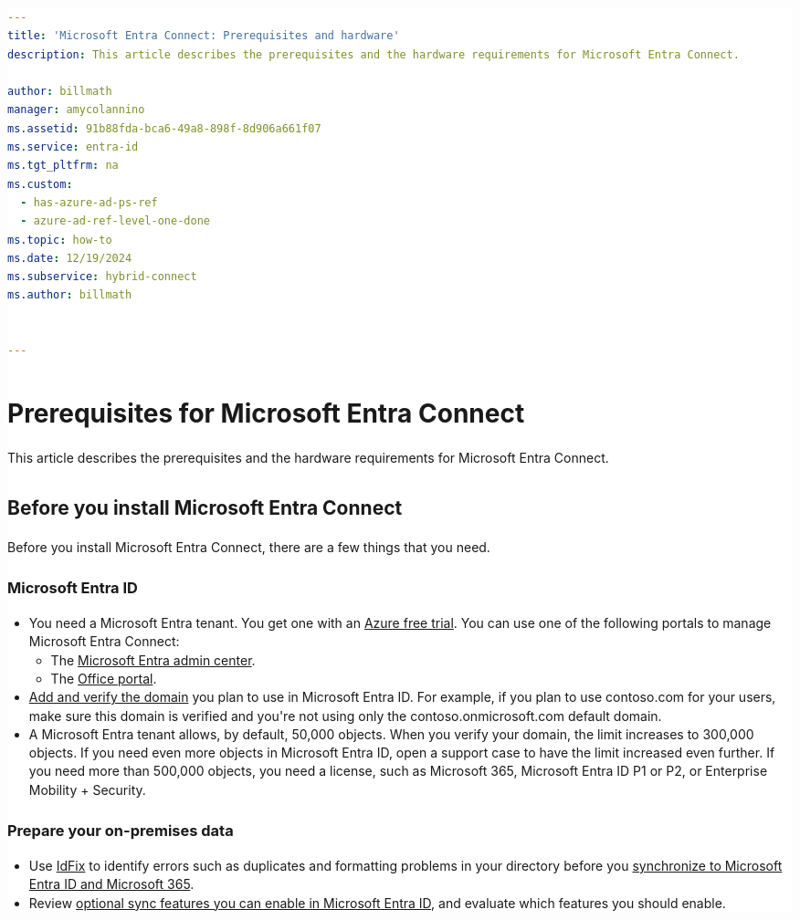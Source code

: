 ```yaml
---
title: 'Microsoft Entra Connect: Prerequisites and hardware'
description: This article describes the prerequisites and the hardware requirements for Microsoft Entra Connect.

author: billmath
manager: amycolannino
ms.assetid: 91b88fda-bca6-49a8-898f-8d906a661f07
ms.service: entra-id
ms.tgt_pltfrm: na
ms.custom:
  - has-azure-ad-ps-ref
  - azure-ad-ref-level-one-done
ms.topic: how-to
ms.date: 12/19/2024
ms.subservice: hybrid-connect
ms.author: billmath


---
```

# Prerequisites for Microsoft Entra Connect
This article describes the prerequisites and the hardware requirements for Microsoft Entra Connect.

<a name='before-you-install-azure-ad-connect'></a>

## Before you install Microsoft Entra Connect
Before you install Microsoft Entra Connect, there are a few things that you need.

<a name='azure-ad'></a>

### Microsoft Entra ID
* You need a Microsoft Entra tenant. You get one with an [Azure free trial](https://azure.microsoft.com/pricing/free-trial/). You can use one of the following portals to manage Microsoft Entra Connect:
  * The [Microsoft Entra admin center](https://entra.microsoft.com).
  * The [Office portal](https://portal.office.com).
* [Add and verify the domain](~/fundamentals/add-custom-domain.yml) you plan to use in Microsoft Entra ID. For example, if you plan to use contoso.com for your users, make sure this domain is verified and you're not using only the contoso.onmicrosoft.com default domain.
* A Microsoft Entra tenant allows, by default, 50,000 objects. When you verify your domain, the limit increases to 300,000 objects. If you need even more objects in Microsoft Entra ID, open a support case to have the limit increased even further. If you need more than 500,000 objects, you need a license, such as Microsoft 365, Microsoft Entra ID P1 or P2, or Enterprise Mobility + Security.

### Prepare your on-premises data
* Use [IdFix](https://github.com/Microsoft/idfix) to identify errors such as duplicates and formatting problems in your directory before you [synchronize to Microsoft Entra ID and Microsoft 365](https://support.office.com/article/Install-and-run-the-Office-365-IdFix-tool-f4bd2439-3e41-4169-99f6-3fabdfa326ac).
* Review [optional sync features you can enable in Microsoft Entra ID](how-to-connect-syncservice-features.md), and evaluate which features you should enable.
